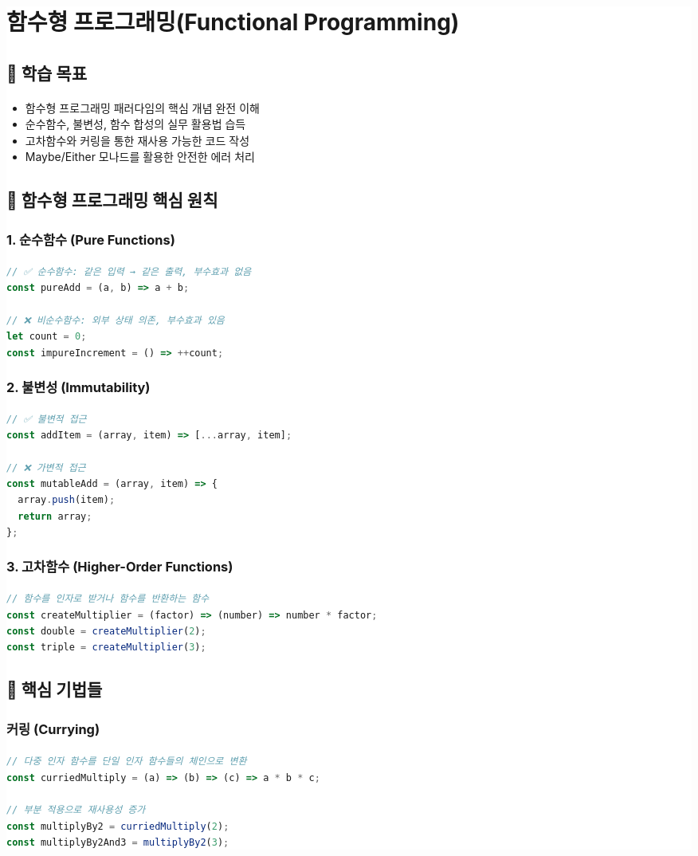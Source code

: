 # 함수형 프로그래밍(Functional Programming)

## 🎯 학습 목표

- 함수형 프로그래밍 패러다임의 핵심 개념 완전 이해
- 순수함수, 불변성, 함수 합성의 실무 활용법 습득
- 고차함수와 커링을 통한 재사용 가능한 코드 작성
- Maybe/Either 모나드를 활용한 안전한 에러 처리

## 🧮 함수형 프로그래밍 핵심 원칙

### 1. 순수함수 (Pure Functions)

```javascript
// ✅ 순수함수: 같은 입력 → 같은 출력, 부수효과 없음
const pureAdd = (a, b) => a + b;

// ❌ 비순수함수: 외부 상태 의존, 부수효과 있음
let count = 0;
const impureIncrement = () => ++count;
```

### 2. 불변성 (Immutability)

```javascript
// ✅ 불변적 접근
const addItem = (array, item) => [...array, item];

// ❌ 가변적 접근
const mutableAdd = (array, item) => {
  array.push(item);
  return array;
};
```

### 3. 고차함수 (Higher-Order Functions)

```javascript
// 함수를 인자로 받거나 함수를 반환하는 함수
const createMultiplier = (factor) => (number) => number * factor;
const double = createMultiplier(2);
const triple = createMultiplier(3);
```

## 🔧 핵심 기법들

### 커링 (Currying)

```javascript
// 다중 인자 함수를 단일 인자 함수들의 체인으로 변환
const curriedMultiply = (a) => (b) => (c) => a * b * c;

// 부분 적용으로 재사용성 증가
const multiplyBy2 = curriedMultiply(2);
const multiplyBy2And3 = multiplyBy2(3);
```

